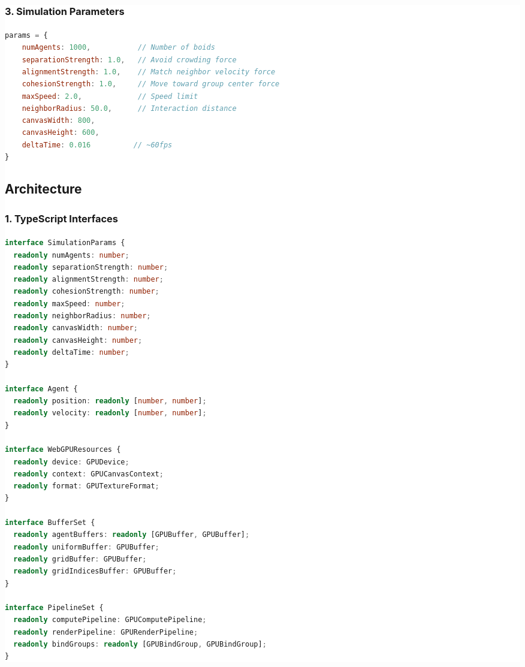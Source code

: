 ### 3. Simulation Parameters
```javascript
params = {
    numAgents: 1000,           // Number of boids
    separationStrength: 1.0,   // Avoid crowding force
    alignmentStrength: 1.0,    // Match neighbor velocity force  
    cohesionStrength: 1.0,     // Move toward group center force
    maxSpeed: 2.0,             // Speed limit
    neighborRadius: 50.0,      // Interaction distance
    canvasWidth: 800,
    canvasHeight: 600,
    deltaTime: 0.016          // ~60fps
}
```

## Architecture

### 1. TypeScript Interfaces
```typescript
interface SimulationParams {
  readonly numAgents: number;
  readonly separationStrength: number;
  readonly alignmentStrength: number;
  readonly cohesionStrength: number;
  readonly maxSpeed: number;
  readonly neighborRadius: number;
  readonly canvasWidth: number;
  readonly canvasHeight: number;
  readonly deltaTime: number;
}

interface Agent {
  readonly position: readonly [number, number];
  readonly velocity: readonly [number, number];
}

interface WebGPUResources {
  readonly device: GPUDevice;
  readonly context: GPUCanvasContext;
  readonly format: GPUTextureFormat;
}

interface BufferSet {
  readonly agentBuffers: readonly [GPUBuffer, GPUBuffer];
  readonly uniformBuffer: GPUBuffer;
  readonly gridBuffer: GPUBuffer;
  readonly gridIndicesBuffer: GPUBuffer;
}

interface PipelineSet {
  readonly computePipeline: GPUComputePipeline;
  readonly renderPipeline: GPURenderPipeline;
  readonly bindGroups: readonly [GPUBindGroup, GPUBindGroup];
}
```
